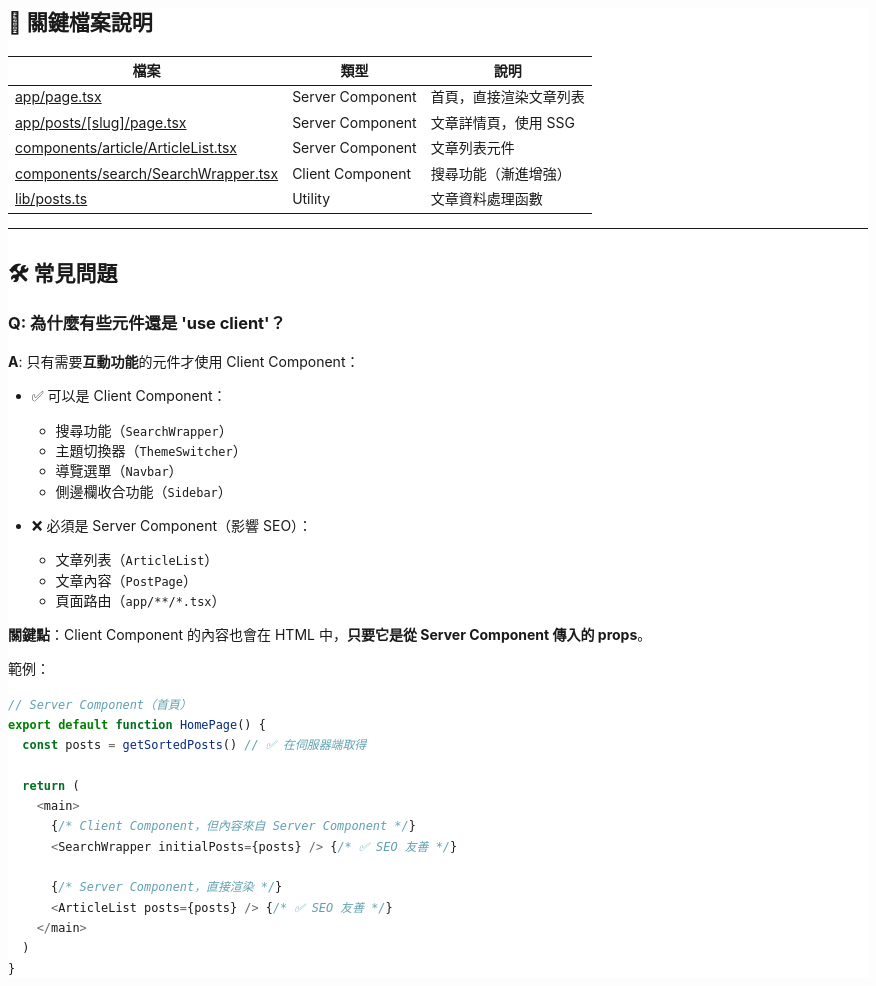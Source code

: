 ## 📁 關鍵檔案說明

| 檔案                                                                       | 類型             | 說明                   |
| -------------------------------------------------------------------------- | ---------------- | ---------------------- |
| [app/page.tsx](app/page.tsx)                                               | Server Component | 首頁，直接渲染文章列表 |
| [app/posts/[slug]/page.tsx](app/posts/[slug]/page.tsx)                     | Server Component | 文章詳情頁，使用 SSG   |
| [components/article/ArticleList.tsx](components/article/ArticleList.tsx)   | Server Component | 文章列表元件           |
| [components/search/SearchWrapper.tsx](components/search/SearchWrapper.tsx) | Client Component | 搜尋功能（漸進增強）   |
| [lib/posts.ts](lib/posts.ts)                                               | Utility          | 文章資料處理函數       |

---

## 🛠️ 常見問題

### Q: 為什麼有些元件還是 'use client'？

**A**: 只有需要**互動功能**的元件才使用 Client Component：

- ✅ 可以是 Client Component：
  - 搜尋功能（`SearchWrapper`）
  - 主題切換器（`ThemeSwitcher`）
  - 導覽選單（`Navbar`）
  - 側邊欄收合功能（`Sidebar`）

- ❌ 必須是 Server Component（影響 SEO）：
  - 文章列表（`ArticleList`）
  - 文章內容（`PostPage`）
  - 頁面路由（`app/**/*.tsx`）

**關鍵點**：Client Component 的內容也會在 HTML 中，**只要它是從 Server Component 傳入的 props**。

範例：
```typescript
// Server Component（首頁）
export default function HomePage() {
  const posts = getSortedPosts() // ✅ 在伺服器端取得

  return (
    <main>
      {/* Client Component，但內容來自 Server Component */}
      <SearchWrapper initialPosts={posts} /> {/* ✅ SEO 友善 */}

      {/* Server Component，直接渲染 */}
      <ArticleList posts={posts} /> {/* ✅ SEO 友善 */}
    </main>
  )
}
```
